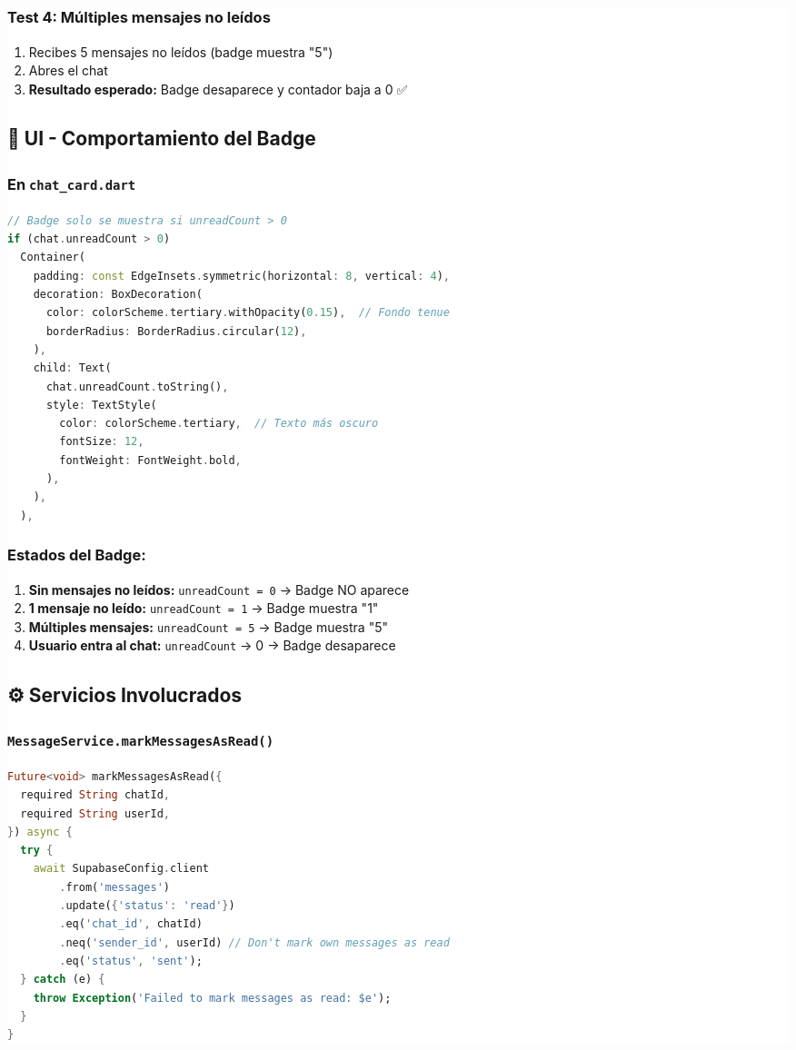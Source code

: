 ### Test 4: Múltiples mensajes no leídos
1. Recibes 5 mensajes no leídos (badge muestra "5")
2. Abres el chat
3. **Resultado esperado:** Badge desaparece y contador baja a 0 ✅

## 📱 UI - Comportamiento del Badge

### En `chat_card.dart`

```dart
// Badge solo se muestra si unreadCount > 0
if (chat.unreadCount > 0)
  Container(
    padding: const EdgeInsets.symmetric(horizontal: 8, vertical: 4),
    decoration: BoxDecoration(
      color: colorScheme.tertiary.withOpacity(0.15),  // Fondo tenue
      borderRadius: BorderRadius.circular(12),
    ),
    child: Text(
      chat.unreadCount.toString(),
      style: TextStyle(
        color: colorScheme.tertiary,  // Texto más oscuro
        fontSize: 12,
        fontWeight: FontWeight.bold,
      ),
    ),
  ),
```

### Estados del Badge:

1. **Sin mensajes no leídos:** `unreadCount = 0` → Badge NO aparece
2. **1 mensaje no leído:** `unreadCount = 1` → Badge muestra "1"
3. **Múltiples mensajes:** `unreadCount = 5` → Badge muestra "5"
4. **Usuario entra al chat:** `unreadCount` → 0 → Badge desaparece

## ⚙️ Servicios Involucrados

### `MessageService.markMessagesAsRead()`

```dart
Future<void> markMessagesAsRead({
  required String chatId,
  required String userId,
}) async {
  try {
    await SupabaseConfig.client
        .from('messages')
        .update({'status': 'read'})
        .eq('chat_id', chatId)
        .neq('sender_id', userId) // Don't mark own messages as read
        .eq('status', 'sent');
  } catch (e) {
    throw Exception('Failed to mark messages as read: $e');
  }
}
```
